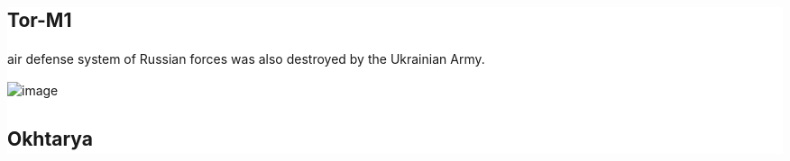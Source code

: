 ## Tor-M1 

air defense system of Russian forces was also destroyed by the Ukrainian Army.

![image](https://user-images.githubusercontent.com/34960418/155590159-ffba3fc6-3866-433c-a8c0-554e25b726de.png)


## Okhtarya 

<video 
  src="https://user-images.githubusercontent.com/34960418/155602958-6affacae-7fcb-4495-b27d-7bb67c356e70.mp4" controls="controls" style="max-width: 730px;">
</video>

